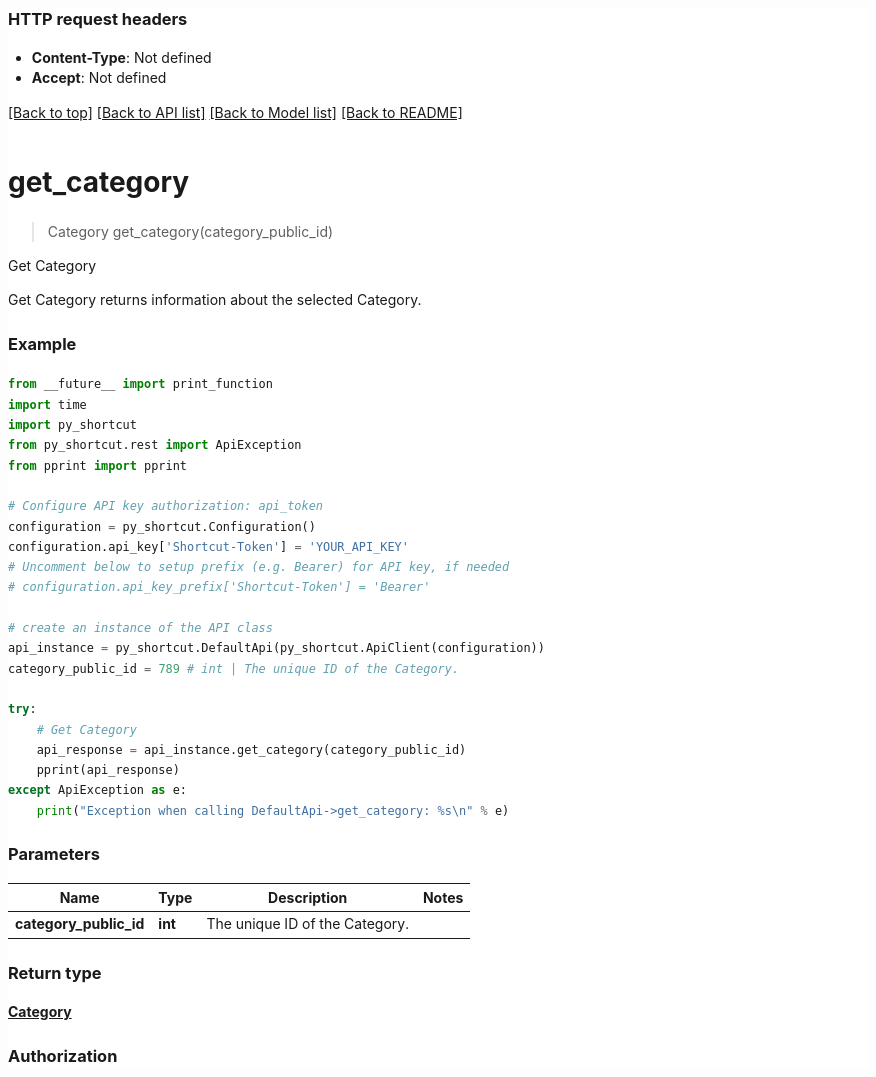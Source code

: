 ### HTTP request headers

 - **Content-Type**: Not defined
 - **Accept**: Not defined

[[Back to top]](#) [[Back to API list]](../README.md#documentation-for-api-endpoints) [[Back to Model list]](../README.md#documentation-for-models) [[Back to README]](../README.md)

# **get_category**
> Category get_category(category_public_id)

Get Category

Get Category returns information about the selected Category.

### Example
```python
from __future__ import print_function
import time
import py_shortcut
from py_shortcut.rest import ApiException
from pprint import pprint

# Configure API key authorization: api_token
configuration = py_shortcut.Configuration()
configuration.api_key['Shortcut-Token'] = 'YOUR_API_KEY'
# Uncomment below to setup prefix (e.g. Bearer) for API key, if needed
# configuration.api_key_prefix['Shortcut-Token'] = 'Bearer'

# create an instance of the API class
api_instance = py_shortcut.DefaultApi(py_shortcut.ApiClient(configuration))
category_public_id = 789 # int | The unique ID of the Category.

try:
    # Get Category
    api_response = api_instance.get_category(category_public_id)
    pprint(api_response)
except ApiException as e:
    print("Exception when calling DefaultApi->get_category: %s\n" % e)
```

### Parameters

Name | Type | Description  | Notes
------------- | ------------- | ------------- | -------------
 **category_public_id** | **int**| The unique ID of the Category. | 

### Return type

[**Category**](Category.md)

### Authorization
